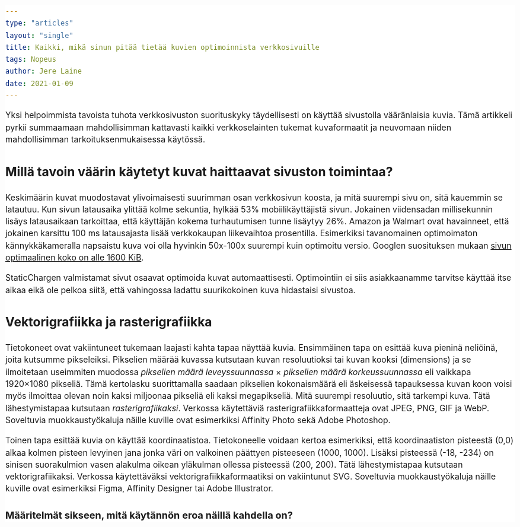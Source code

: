 ```yaml
---
type: "articles"
layout: "single"
title: Kaikki, mikä sinun pitää tietää kuvien optimoinnista verkkosivuille
tags: Nopeus
author: Jere Laine
date: 2021-01-09
---
```


Yksi helpoimmista tavoista tuhota verkkosivuston suorituskyky täydellisesti on käyttää sivustolla vääränlaisia kuvia. Tämä artikkeli pyrkii summaamaan mahdollisimman kattavasti kaikki verkkoselainten tukemat kuvaformaatit ja neuvomaan niiden mahdollisimman tarkoituksenmukaisessa käytössä.

## Millä tavoin väärin käytetyt kuvat haittaavat sivuston toimintaa?

Keskimäärin kuvat muodostavat ylivoimaisesti suurimman osan verkkosivun koosta, ja mitä suurempi sivu on, sitä kauemmin se latautuu. Kun sivun latausaika ylittää kolme sekuntia, hylkää 53% mobiilikäyttäjistä sivun. Jokainen viidensadan millisekunnin lisäys latausaikaan tarkoittaa, että käyttäjän kokema turhautumisen tunne lisäytyy 26%. Amazon ja Walmart ovat havainneet, että jokainen karsittu 100 ms latausajasta lisää verkkokaupan liikevaihtoa prosentilla. Esimerkiksi tavanomainen optimoimaton kännykkäkameralla napsaistu kuva voi olla hyvinkin 50x-100x suurempi kuin optimoitu versio. Googlen suosituksen mukaan [sivun optimaalinen koko on alle 1600 KiB](https://web.dev/total-byte-weight/).

StaticChargen valmistamat sivut osaavat optimoida kuvat automaattisesti. Optimointiin ei siis asiakkaanamme tarvitse käyttää itse aikaa eikä ole pelkoa siitä, että vahingossa ladattu suurikokoinen kuva hidastaisi sivustoa.

## Vektorigrafiikka ja rasterigrafiikka

Tietokoneet ovat vakiintuneet tukemaan laajasti kahta tapaa näyttää kuvia. Ensimmäinen tapa on esittää kuva pieninä neliöinä, joita kutsumme pikseleiksi. Pikselien määrää kuvassa kutsutaan kuvan resoluutioksi tai kuvan kooksi (dimensions) ja se ilmoitetaan useimmiten muodossa _pikselien määrä leveyssuunnassa_  × _pikselien määrä korkeussuunnassa_ eli vaikkapa 1920×1080 pikseliä. Tämä kertolasku suorittamalla saadaan pikselien kokonaismäärä eli äskeisessä tapauksessa kuvan koon voisi myös ilmoittaa olevan noin kaksi miljoonaa pikseliä eli kaksi megapikseliä. Mitä suurempi resoluutio, sitä tarkempi kuva. Tätä lähestymistapaa kutsutaan _rasterigrafiikaksi_. Verkossa käytettäviä rasterigrafiikkaformaatteja ovat JPEG, PNG, GIF ja WebP. Soveltuvia muokkaustyökaluja näille kuville ovat esimerkiksi Affinity Photo sekä Adobe Photoshop.

Toinen tapa esittää kuvia on käyttää koordinaatistoa. Tietokoneelle voidaan kertoa esimerkiksi, että koordinaatiston pisteestä (0,0) alkaa kolmen pisteen levyinen jana jonka väri on valkoinen päättyen pisteeseen (1000, 1000). Lisäksi pisteessä (-18, -234) on sinisen suorakulmion vasen alakulma oikean yläkulman ollessa pisteessä (200, 200). Tätä lähestymistapaa kutsutaan vektorigrafiikaksi. Verkossa käytettäväksi vektorigrafiikkaformaatiksi on vakiintunut SVG. Soveltuvia muokkaustyökaluja näille kuville ovat esimerkiksi Figma, Affinity Designer tai Adobe Illustrator.

### Määritelmät sikseen, mitä käytännön eroa näillä kahdella on?
